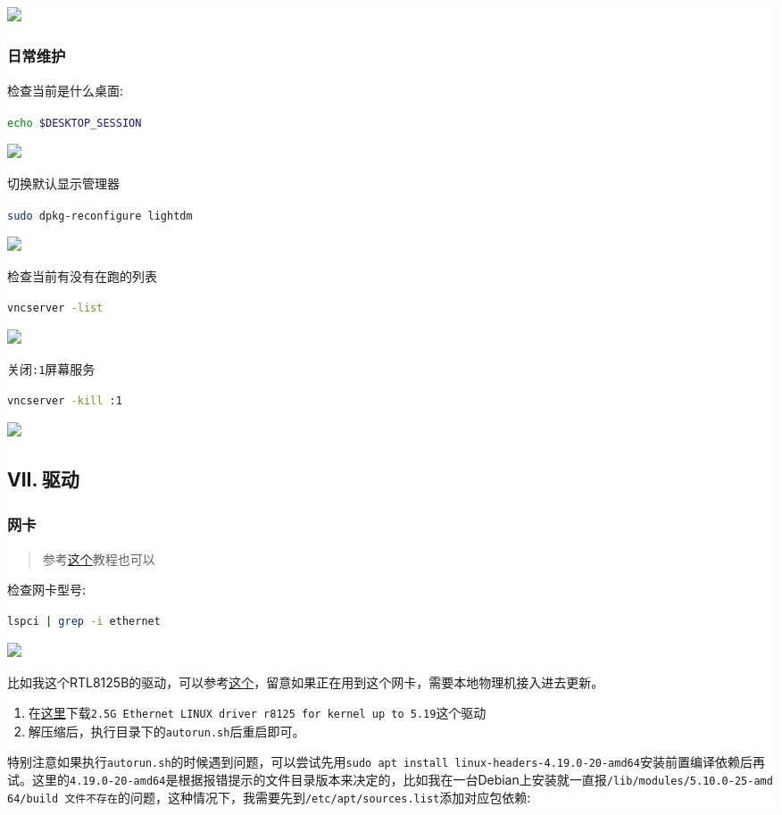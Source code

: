 ![](/img/maintain_debian_d7965a7b_21.png)

### 日常维护

检查当前是什么桌面: 
```bash
echo $DESKTOP_SESSION
```
![](/img/maintain_debian_3c73a41a_22.png)

切换默认显示管理器
```bash
sudo dpkg-reconfigure lightdm
```
![](/img/maintain_debian_be258a7b_23.png)

检查当前有没有在跑的列表
```bash
vncserver -list
```
![](/img/maintain_debian_6050b238_24.png)

关闭`:1`屏幕服务
```bash
vncserver -kill :1
```
![](/img/maintain_debian_75c6a573_25.png)




## VII. 驱动


### 网卡

> 参考[这个](https://www.jeffgeerling.com/blog/2021/check-your-driver-faster-linux-25g-networking-realtek-rtl8125b)教程也可以

检查网卡型号:
```bash
lspci | grep -i ethernet
```
![](/img/maintain_debian_ea96c6d5_26.png)

比如我这个RTL8125B的驱动，可以参考[这个](https://askubuntu.com/questions/1259947/cant-get-rtl8125b-working-on-20-04)，留意如果正在用到这个网卡，需要本地物理机接入进去更新。

1. 在[这里](https://www.realtek.com/en/component/zoo/category/network-interface-controllers-10-100-1000m-gigabit-ethernet-pci-express-software)下载`2.5G Ethernet LINUX driver r8125 for kernel up to 5.19`这个驱动
2. 解压缩后，执行目录下的`autorun.sh`后重启即可。

特别注意如果执行`autorun.sh`的时候遇到问题，可以尝试先用`sudo apt install linux-headers-4.19.0-20-amd64`安装前置编译依赖后再试。这里的`4.19.0-20-amd64`是根据报错提示的文件目录版本来决定的，比如我在一台Debian上安装就一直报`/lib/modules/5.10.0-25-amd64/build 文件不存在`的问题，这种情况下，我需要先到`/etc/apt/sources.list`添加对应包依赖:
